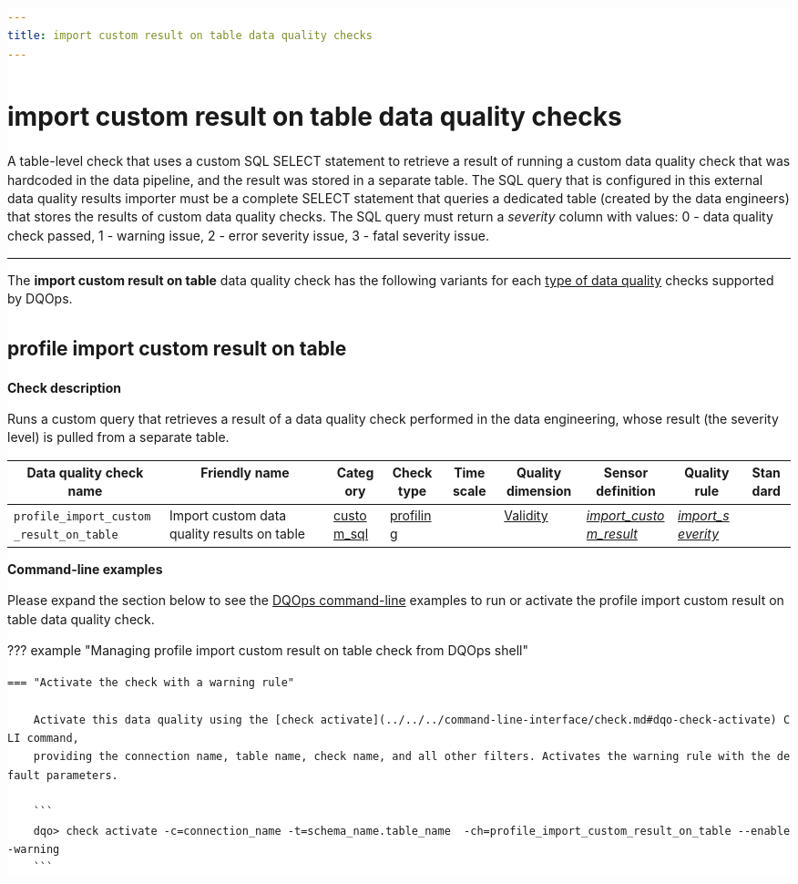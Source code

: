 ```yaml
---
title: import custom result on table data quality checks
---
```

# import custom result on table data quality checks

A table-level check that uses a custom SQL SELECT statement to retrieve a result of running a custom data quality check that was hardcoded
 in the data pipeline, and the result was stored in a separate table. The SQL query that is configured in this external data quality results importer must be
 a complete SELECT statement that queries a dedicated table (created by the data engineers) that stores the results of custom data quality checks.
 The SQL query must return a *severity* column with values: 0 - data quality check passed, 1 - warning issue, 2 - error severity issue, 3 - fatal severity issue.


___
The **import custom result on table** data quality check has the following variants for each
[type of data quality](../../../dqo-concepts/definition-of-data-quality-checks/index.md#types-of-checks) checks supported by DQOps.


## profile import custom result on table


**Check description**

Runs a custom query that retrieves a result of a data quality check performed in the data engineering, whose result (the severity level) is pulled from a separate table.

|Data quality check name|Friendly name|Category|Check type|Time scale|Quality dimension|Sensor definition|Quality rule|Standard|
|-----------------------|-------------|--------|----------|----------|-----------------|-----------------|------------|--------|
|<span class="no-wrap-code">`profile_import_custom_result_on_table`</span>|Import custom data quality results on table|[custom_sql](../../../categories-of-data-quality-checks/how-to-detect-data-quality-issues-with-custom-sql.md)|[profiling](../../../dqo-concepts/definition-of-data-quality-checks/data-profiling-checks.md)| |[Validity](../../../dqo-concepts/data-quality-dimensions.md#data-validity)|[*import_custom_result*](../../../reference/sensors/table/custom_sql-table-sensors.md#import-custom-result)|[*import_severity*](../../../reference/rules/Comparison.md#import-severity)| |

**Command-line examples**

Please expand the section below to see the [DQOps command-line](../../../dqo-concepts/command-line-interface.md) examples to run or activate the profile import custom result on table data quality check.

??? example "Managing profile import custom result on table check from DQOps shell"

    === "Activate the check with a warning rule"

        Activate this data quality using the [check activate](../../../command-line-interface/check.md#dqo-check-activate) CLI command,
        providing the connection name, table name, check name, and all other filters. Activates the warning rule with the default parameters.

        ```
        dqo> check activate -c=connection_name -t=schema_name.table_name  -ch=profile_import_custom_result_on_table --enable-warning
        ```
